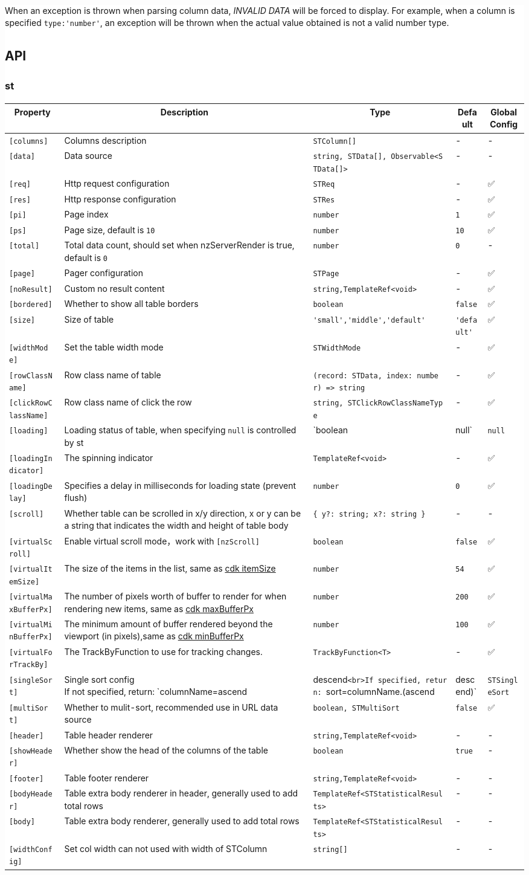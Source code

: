 When an exception is thrown when parsing column data, *INVALID DATA* will be forced to display. For example, when a column is specified `type:'number'`, an exception will be thrown when the actual value obtained is not a valid number type.

## API

### st

| Property | Description | Type | Default | Global Config |
|----------|-------------|------|---------|---------------|
| `[columns]` | Columns description | `STColumn[]` | - | - |
| `[data]` | Data source | `string, STData[], Observable<STData[]>` | - | - |
| `[req]` | Http request configuration | `STReq` | - | ✅ |
| `[res]` | Http response configuration | `STRes` | - | ✅ |
| `[pi]` | Page index | `number` | `1` | ✅ |
| `[ps]` | Page size, default is `10` | `number` | `10` | ✅ |
| `[total]` | Total data count, should set when nzServerRender is true, default is `0` | `number` | `0` | - |
| `[page]` | Pager configuration | `STPage` | - | ✅ |
| `[noResult]` | Custom no result content | `string,TemplateRef<void>` | - | ✅ |
| `[bordered]` | Whether to show all table borders | `boolean` | `false` | ✅ |
| `[size]` | Size of table | `'small','middle','default'` | `'default'` | ✅ |
| `[widthMode]` | Set the table width mode | `STWidthMode` | - | ✅ |
| `[rowClassName]` | Row class name of table | `(record: STData, index: number) => string` | - | ✅ |
| `[clickRowClassName]` | Row class name of click the row | `string, STClickRowClassNameType` | - | ✅ |
| `[loading]` | Loading status of table, when specifying `null` is controlled by st | `boolean | null` | `null` | - |
| `[loadingIndicator]` | The spinning indicator | `TemplateRef<void>` | - | ✅ |
| `[loadingDelay]` | Specifies a delay in milliseconds for loading state (prevent flush) | `number` | `0` | ✅ |
| `[scroll]` | Whether table can be scrolled in x/y direction, x or y can be a string that indicates the width and height of table body | `{ y?: string; x?: string }` | - | - |
| `[virtualScroll]` | Enable virtual scroll mode，work with `[nzScroll]` | `boolean` | `false` | ✅ |
| `[virtualItemSize]` | The size of the items in the list, same as [cdk itemSize](https://material.angular.io/cdk/scrolling/api) | `number` | `54` | ✅ |
| `[virtualMaxBufferPx]` | The number of pixels worth of buffer to render for when rendering new items, same as [cdk maxBufferPx](https://material.angular.io/cdk/scrolling/api) | `number` | `200` | ✅ |
| `[virtualMinBufferPx]` | The minimum amount of buffer rendered beyond the viewport (in pixels),same as [cdk minBufferPx](https://material.angular.io/cdk/scrolling/api) | `number` | `100` | ✅ |
| `[virtualForTrackBy]` | The TrackByFunction to use for tracking changes. | `TrackByFunction<T>` | - | ✅ |
| `[singleSort]` | Single sort config<br>If not specified, return: `columnName=ascend|descend`<br>If specified, return: `sort=columnName.(ascend|descend)` | `STSingleSort` | `null` | ✅ |
| `[multiSort]` | Whether to mulit-sort, recommended use in URL data source | `boolean, STMultiSort` | `false` | ✅ |
| `[header]` | Table header renderer | `string,TemplateRef<void>` | - | - |
| `[showHeader]` | Whether show the head of the columns of the table | `boolean` | `true` | - |
| `[footer]` | Table footer renderer | `string,TemplateRef<void>` | - | - |
| `[bodyHeader]` | Table extra body renderer in header, generally used to add total rows | `TemplateRef<STStatisticalResults>` | - | - |
| `[body]` | Table extra body renderer, generally used to add total rows | `TemplateRef<STStatisticalResults>` | - | - |
| `[widthConfig]` | Set col width can not used with width of STColumn | `string[]` | - | - |